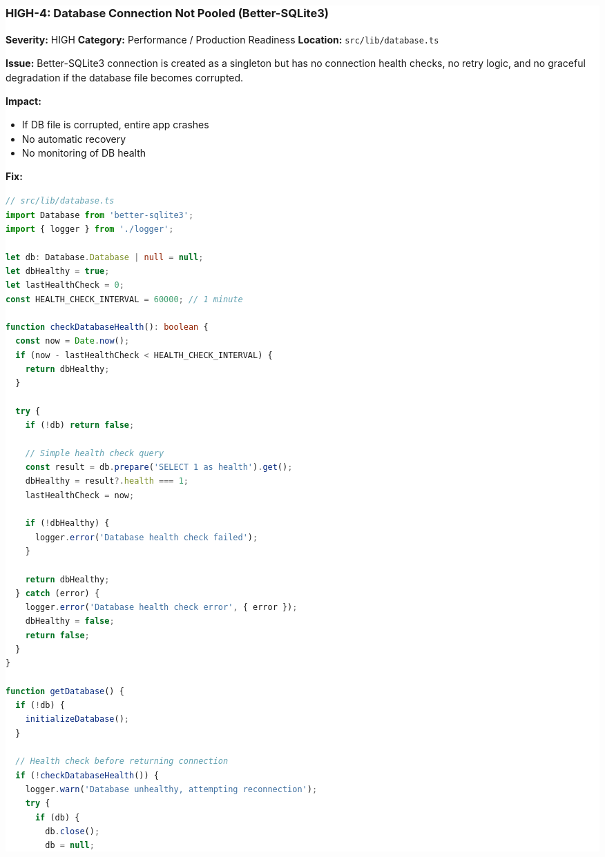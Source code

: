
### HIGH-4: Database Connection Not Pooled (Better-SQLite3)

**Severity:** HIGH
**Category:** Performance / Production Readiness
**Location:** `src/lib/database.ts`

**Issue:**
Better-SQLite3 connection is created as a singleton but has no connection health checks, no retry logic, and no graceful degradation if the database file becomes corrupted.

**Impact:**
- If DB file is corrupted, entire app crashes
- No automatic recovery
- No monitoring of DB health

**Fix:**

```typescript
// src/lib/database.ts
import Database from 'better-sqlite3';
import { logger } from './logger';

let db: Database.Database | null = null;
let dbHealthy = true;
let lastHealthCheck = 0;
const HEALTH_CHECK_INTERVAL = 60000; // 1 minute

function checkDatabaseHealth(): boolean {
  const now = Date.now();
  if (now - lastHealthCheck < HEALTH_CHECK_INTERVAL) {
    return dbHealthy;
  }

  try {
    if (!db) return false;

    // Simple health check query
    const result = db.prepare('SELECT 1 as health').get();
    dbHealthy = result?.health === 1;
    lastHealthCheck = now;

    if (!dbHealthy) {
      logger.error('Database health check failed');
    }

    return dbHealthy;
  } catch (error) {
    logger.error('Database health check error', { error });
    dbHealthy = false;
    return false;
  }
}

function getDatabase() {
  if (!db) {
    initializeDatabase();
  }

  // Health check before returning connection
  if (!checkDatabaseHealth()) {
    logger.warn('Database unhealthy, attempting reconnection');
    try {
      if (db) {
        db.close();
        db = null;
```
